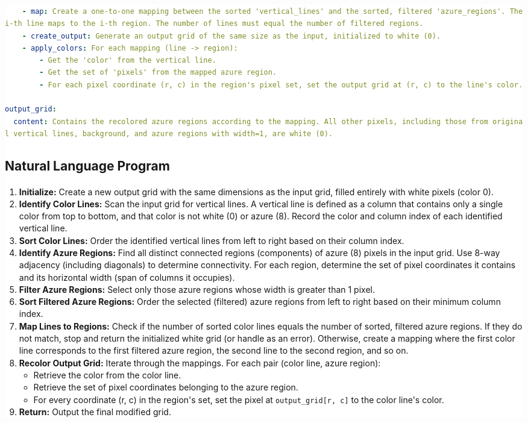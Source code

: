 ```yaml
    - map: Create a one-to-one mapping between the sorted 'vertical_lines' and the sorted, filtered 'azure_regions'. The i-th line maps to the i-th region. The number of lines must equal the number of filtered regions.
    - create_output: Generate an output grid of the same size as the input, initialized to white (0).
    - apply_colors: For each mapping (line -> region):
        - Get the 'color' from the vertical line.
        - Get the set of 'pixels' from the mapped azure region.
        - For each pixel coordinate (r, c) in the region's pixel set, set the output grid at (r, c) to the line's color.

output_grid:
  content: Contains the recolored azure regions according to the mapping. All other pixels, including those from original vertical lines, background, and azure regions with width=1, are white (0).
```


## Natural Language Program

1.  **Initialize:** Create a new output grid with the same dimensions as the input grid, filled entirely with white pixels (color 0).
2.  **Identify Color Lines:** Scan the input grid for vertical lines. A vertical line is defined as a column that contains only a single color from top to bottom, and that color is not white (0) or azure (8). Record the color and column index of each identified vertical line.
3.  **Sort Color Lines:** Order the identified vertical lines from left to right based on their column index.
4.  **Identify Azure Regions:** Find all distinct connected regions (components) of azure (8) pixels in the input grid. Use 8-way adjacency (including diagonals) to determine connectivity. For each region, determine the set of pixel coordinates it contains and its horizontal width (span of columns it occupies).
5.  **Filter Azure Regions:** Select only those azure regions whose width is greater than 1 pixel.
6.  **Sort Filtered Azure Regions:** Order the selected (filtered) azure regions from left to right based on their minimum column index.
7.  **Map Lines to Regions:** Check if the number of sorted color lines equals the number of sorted, filtered azure regions. If they do not match, stop and return the initialized white grid (or handle as an error). Otherwise, create a mapping where the first color line corresponds to the first filtered azure region, the second line to the second region, and so on.
8.  **Recolor Output Grid:** Iterate through the mappings. For each pair (color line, azure region):
    *   Retrieve the color from the color line.
    *   Retrieve the set of pixel coordinates belonging to the azure region.
    *   For every coordinate (r, c) in the region's set, set the pixel at `output_grid[r, c]` to the color line's color.
9.  **Return:** Output the final modified grid.